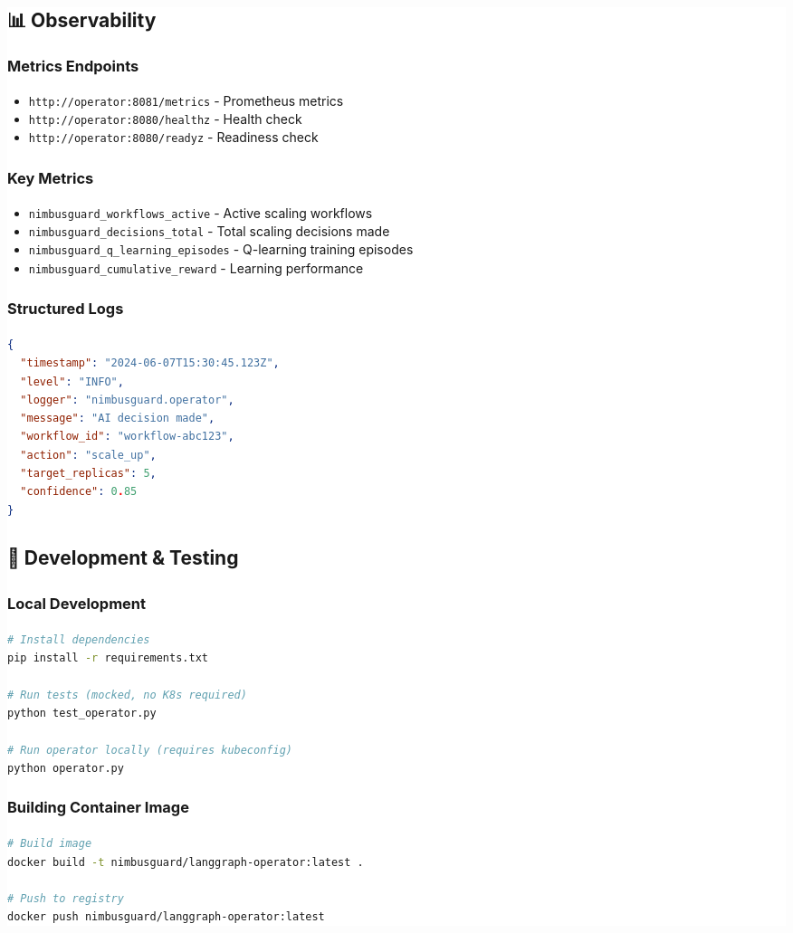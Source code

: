 ```yaml
```

## 📊 Observability

### **Metrics Endpoints**
- `http://operator:8081/metrics` - Prometheus metrics
- `http://operator:8080/healthz` - Health check
- `http://operator:8080/readyz` - Readiness check

### **Key Metrics**
- `nimbusguard_workflows_active` - Active scaling workflows
- `nimbusguard_decisions_total` - Total scaling decisions made
- `nimbusguard_q_learning_episodes` - Q-learning training episodes
- `nimbusguard_cumulative_reward` - Learning performance

### **Structured Logs**
```json
{
  "timestamp": "2024-06-07T15:30:45.123Z",
  "level": "INFO",
  "logger": "nimbusguard.operator",
  "message": "AI decision made",
  "workflow_id": "workflow-abc123",
  "action": "scale_up",
  "target_replicas": 5,
  "confidence": 0.85
}
```

## 🧪 Development & Testing

### **Local Development**
```bash
# Install dependencies
pip install -r requirements.txt

# Run tests (mocked, no K8s required)
python test_operator.py

# Run operator locally (requires kubeconfig)
python operator.py
```

### **Building Container Image**
```bash
# Build image
docker build -t nimbusguard/langgraph-operator:latest .

# Push to registry
docker push nimbusguard/langgraph-operator:latest
```
